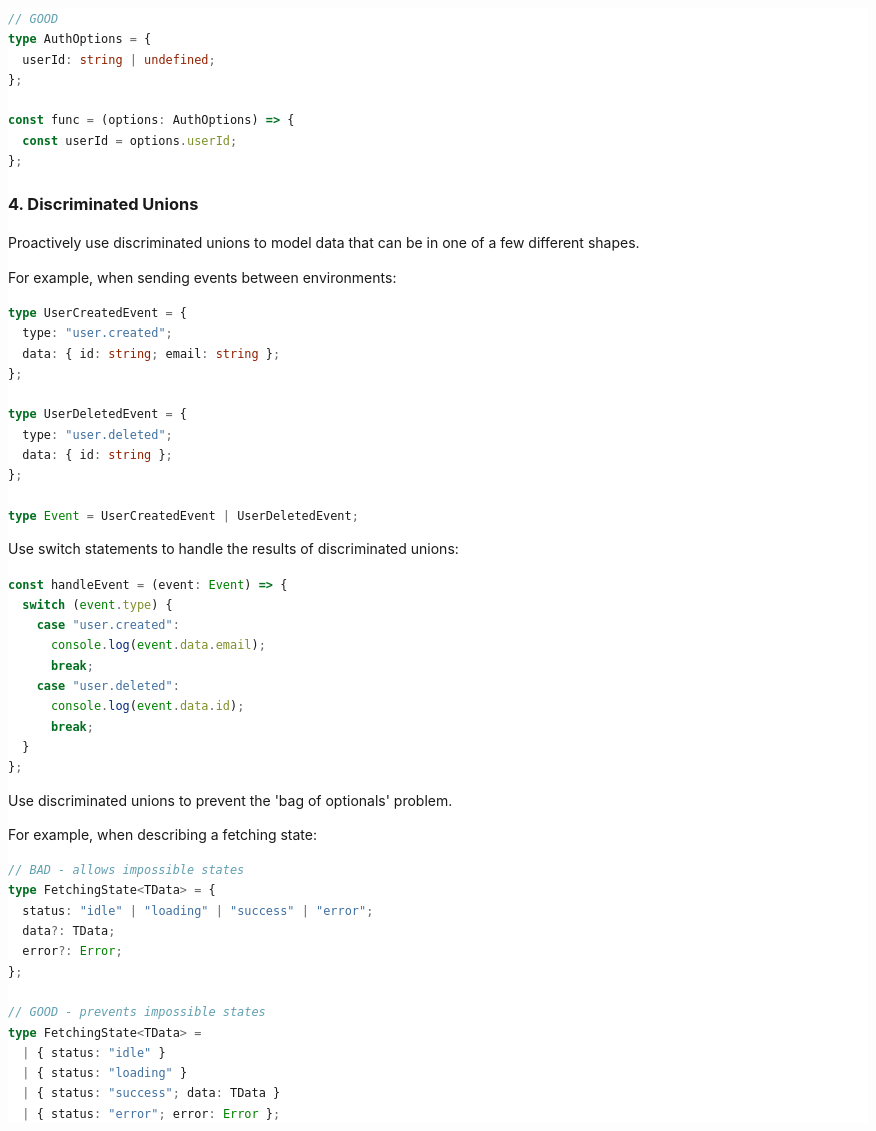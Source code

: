 ```ts
// GOOD
type AuthOptions = {
  userId: string | undefined;
};

const func = (options: AuthOptions) => {
  const userId = options.userId;
};
```

### 4. Discriminated Unions

Proactively use discriminated unions to model data that can be in one of a few different shapes.

For example, when sending events between environments:

```ts
type UserCreatedEvent = {
  type: "user.created";
  data: { id: string; email: string };
};

type UserDeletedEvent = {
  type: "user.deleted";
  data: { id: string };
};

type Event = UserCreatedEvent | UserDeletedEvent;
```

Use switch statements to handle the results of discriminated unions:

```ts
const handleEvent = (event: Event) => {
  switch (event.type) {
    case "user.created":
      console.log(event.data.email);
      break;
    case "user.deleted":
      console.log(event.data.id);
      break;
  }
};
```

Use discriminated unions to prevent the 'bag of optionals' problem.

For example, when describing a fetching state:

```ts
// BAD - allows impossible states
type FetchingState<TData> = {
  status: "idle" | "loading" | "success" | "error";
  data?: TData;
  error?: Error;
};

// GOOD - prevents impossible states
type FetchingState<TData> =
  | { status: "idle" }
  | { status: "loading" }
  | { status: "success"; data: TData }
  | { status: "error"; error: Error };
```
